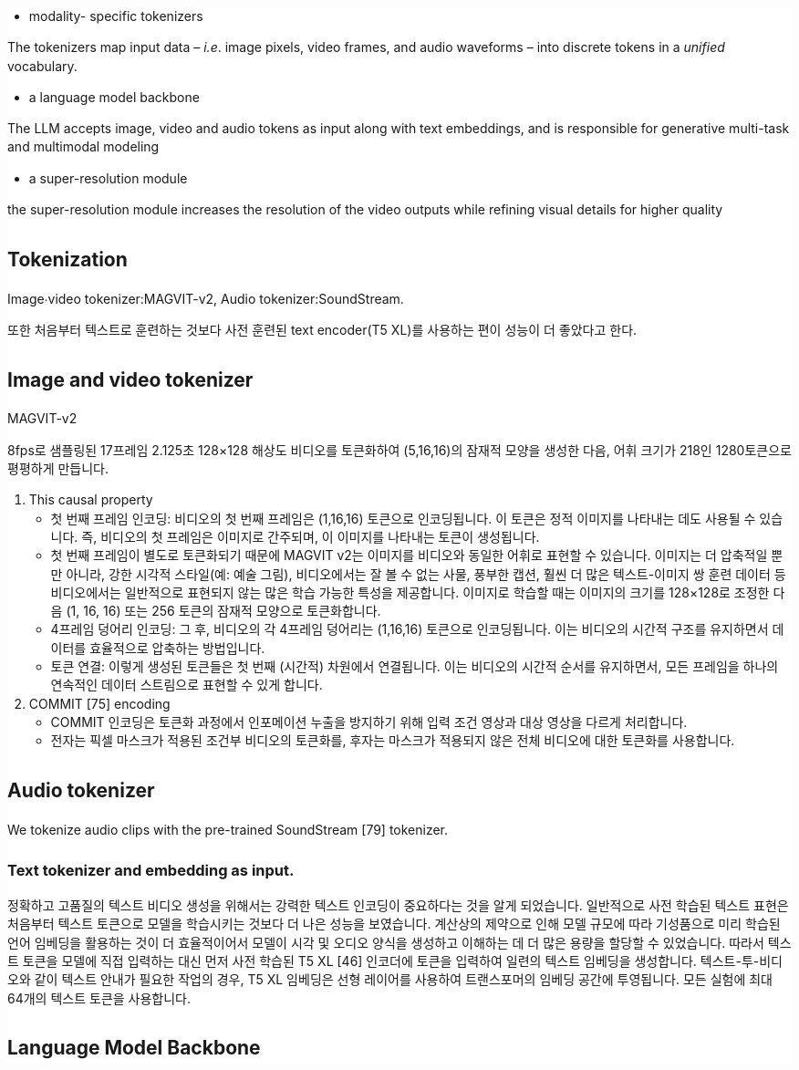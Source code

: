 - modality- specific tokenizers

The tokenizers map input data – *i.e*. image pixels, video frames, and audio waveforms – into discrete tokens in a *unified* vocabulary.

- a language model backbone

The LLM accepts image, video and audio tokens as input along with text embeddings, and is responsible for generative multi-task and multimodal modeling

- a super-resolution module

the super-resolution module increases the resolution of the video outputs while refining visual details for higher quality

## **Tokenization**

Image∙video tokenizer:MAGVIT-v2, Audio tokenizer:SoundStream.

또한 처음부터 텍스트로 훈련하는 것보다 사전 훈련된 text encoder(T5 XL)를 사용하는 편이 성능이 더 좋았다고 한다.

## **Image and video tokenizer**

MAGVIT-v2

8fps로 샘플링된 17프레임 2.125초 128×128 해상도 비디오를 토큰화하여 (5,16,16)의 잠재적 모양을 생성한 다음, 어휘 크기가 218인 1280토큰으로 평평하게 만듭니다.

1. This causal property
    - 첫 번째 프레임 인코딩: 비디오의 첫 번째 프레임은 (1,16,16) 토큰으로 인코딩됩니다. 이 토큰은 정적 이미지를 나타내는 데도 사용될 수 있습니다. 즉, 비디오의 첫 프레임은 이미지로 간주되며, 이 이미지를 나타내는 토큰이 생성됩니다.
    - 첫 번째 프레임이 별도로 토큰화되기 때문에 MAGVIT v2는 이미지를 비디오와 동일한 어휘로 표현할 수 있습니다. 이미지는 더 압축적일 뿐만 아니라, 강한 시각적 스타일(예: 예술 그림), 비디오에서는 잘 볼 수 없는 사물, 풍부한 캡션, 훨씬 더 많은 텍스트-이미지 쌍 훈련 데이터 등 비디오에서는 일반적으로 표현되지 않는 많은 학습 가능한 특성을 제공합니다. 이미지로 학습할 때는 이미지의 크기를 128×128로 조정한 다음 (1, 16, 16) 또는 256 토큰의 잠재적 모양으로 토큰화합니다.
    - 4프레임 덩어리 인코딩: 그 후, 비디오의 각 4프레임 덩어리는 (1,16,16) 토큰으로 인코딩됩니다. 이는 비디오의 시간적 구조를 유지하면서 데이터를 효율적으로 압축하는 방법입니다.
    - 토큰 연결: 이렇게 생성된 토큰들은 첫 번째 (시간적) 차원에서 연결됩니다. 이는 비디오의 시간적 순서를 유지하면서, 모든 프레임을 하나의 연속적인 데이터 스트림으로 표현할 수 있게 합니다.
2. COMMIT [75] encoding
    - COMMIT 인코딩은 토큰화 과정에서 인포메이션 누출을 방지하기 위해 입력 조건 영상과 대상 영상을 다르게 처리합니다.
    - 전자는 픽셀 마스크가 적용된 조건부 비디오의 토큰화를, 후자는 마스크가 적용되지 않은 전체 비디오에 대한 토큰화를 사용합니다.

## **Audio tokenizer**

We tokenize audio clips with the pre-trained SoundStream [79] tokenizer.

### **Text tokenizer and embedding as input.**

정확하고 고품질의 텍스트 비디오 생성을 위해서는 강력한 텍스트 인코딩이 중요하다는 것을 알게 되었습니다. 일반적으로 사전 학습된 텍스트 표현은 처음부터 텍스트 토큰으로 모델을 학습시키는 것보다 더 나은 성능을 보였습니다. 계산상의 제약으로 인해 모델 규모에 따라 기성품으로 미리 학습된 언어 임베딩을 활용하는 것이 더 효율적이어서 모델이 시각 및 오디오 양식을 생성하고 이해하는 데 더 많은 용량을 할당할 수 있었습니다.
따라서 텍스트 토큰을 모델에 직접 입력하는 대신 먼저 사전 학습된 T5 XL [46] 인코더에 토큰을 입력하여 일련의 텍스트 임베딩을 생성합니다. 텍스트-투-비디오와 같이 텍스트 안내가 필요한 작업의 경우, T5 XL 임베딩은 선형 레이어를 사용하여 트랜스포머의 임베딩 공간에 투영됩니다. 모든 실험에 최대 64개의 텍스트 토큰을 사용합니다.

## **Language Model Backbone**
